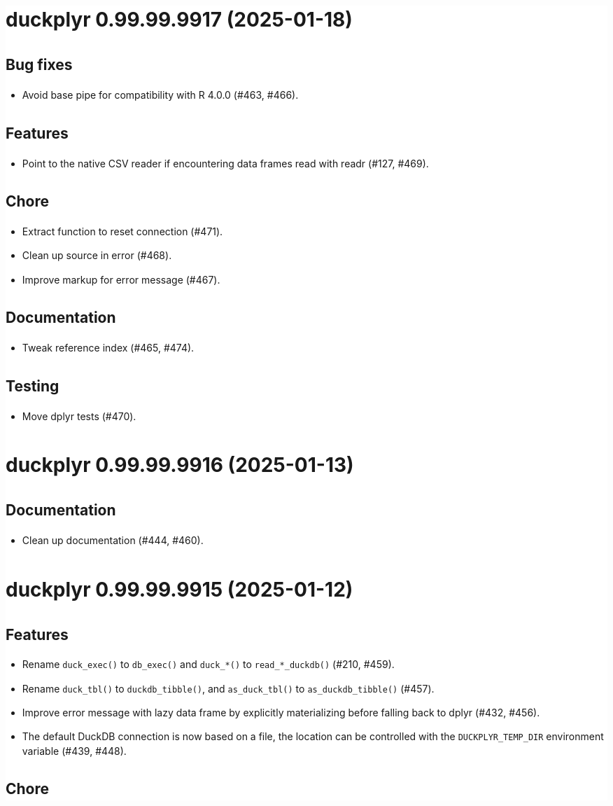 
# duckplyr 0.99.99.9917 (2025-01-18)

## Bug fixes

- Avoid base pipe for compatibility with R 4.0.0 (#463, #466).

## Features

- Point to the native CSV reader if encountering data frames read with readr (#127, #469).

## Chore

- Extract function to reset connection (#471).

- Clean up source in error (#468).

- Improve markup for error message (#467).

## Documentation

- Tweak reference index (#465, #474).

## Testing

- Move dplyr tests (#470).


# duckplyr 0.99.99.9916 (2025-01-13)

## Documentation

- Clean up documentation (#444, #460).


# duckplyr 0.99.99.9915 (2025-01-12)

## Features

- Rename `duck_exec()` to `db_exec()` and `duck_*()` to `read_*_duckdb()` (#210, #459).

- Rename `duck_tbl()` to `duckdb_tibble()`, and `as_duck_tbl()` to `as_duckdb_tibble()` (#457).

- Improve error message with lazy data frame by explicitly materializing before falling back to dplyr (#432, #456).

- The default DuckDB connection is now based on a file, the location can be controlled with the `DUCKPLYR_TEMP_DIR` environment variable (#439, #448).

## Chore
